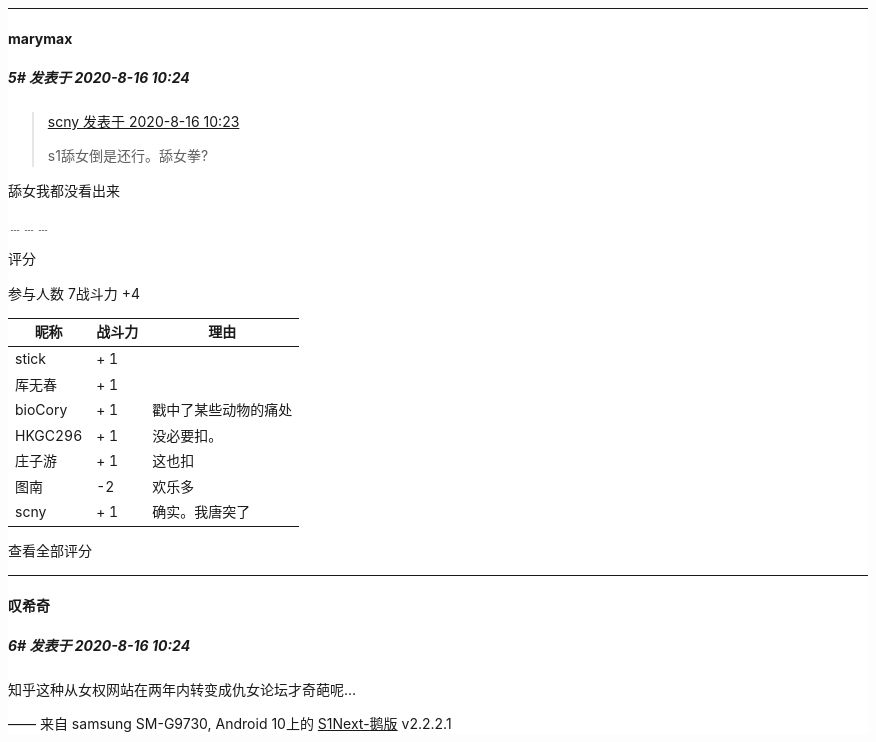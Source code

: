 



*****

####  marymax  
##### 5#       发表于 2020-8-16 10:24



<blockquote><a href="httphttps://bbs.saraba1st.com/2b/forum.php?mod=redirect&amp;goto=findpost&amp;pid=48446299&amp;ptid=1954943" target="_blank">scny 发表于 2020-8-16 10:23</a>

s1舔女倒是还行。舔女拳?</blockquote>
舔女我都没看出来



﹍﹍﹍

评分





 参与人数 7战斗力 +4

|昵称|战斗力|理由|
|----|---|---|
| stick| + 1||
| 厍无春| + 1||
| bioCory| + 1|戳中了某些动物的痛处|
| HKGC296| + 1|没必要扣。|
| 庄子游| + 1|这也扣|
| 图南|-2|欢乐多|
| scny| + 1|确实。我唐突了|



查看全部评分






*****

####  叹希奇  
##### 6#       发表于 2020-8-16 10:24




知乎这种从女权网站在两年内转变成仇女论坛才奇葩呢…

—— 来自 samsung SM-G9730, Android 10上的 [S1Next-鹅版](https://github.com/ykrank/S1-Next/releases) v2.2.2.1

